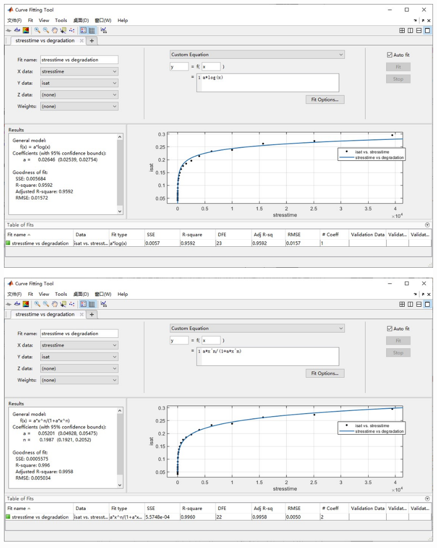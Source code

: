 ![](/assets/essay/matlab/40nm_stresstime_isat_log_fit.md.jpg)

![](/assets/essay/matlab/40nm_stresstime_isat_sat_exp_fit.md.jpg)
